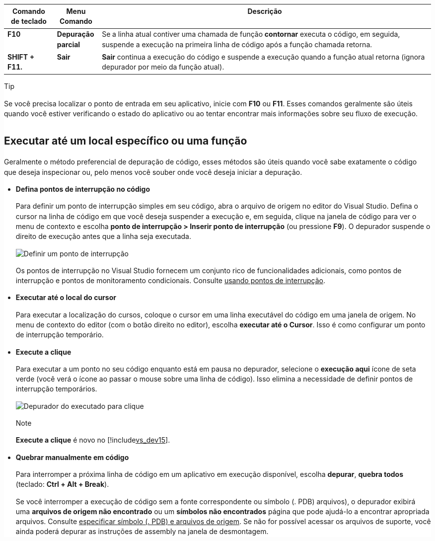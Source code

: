 |Comando de teclado|Menu Comando|Descrição|  
|----------------------|------------------|-----------------|  
|**F10**|**Depuração parcial**|Se a linha atual contiver uma chamada de função **contornar** executa o código, em seguida, suspende a execução na primeira linha de código após a função chamada retorna.|  
|**SHIFT + F11.**|**Sair**|**Sair** continua a execução do código e suspende a execução quando a função atual retorna (ignora depurador por meio da função atual).|  
  
> [!TIP]
>  Se você precisa localizar o ponto de entrada em seu aplicativo, inicie com **F10** ou **F11**. Esses comandos geralmente são úteis quando você estiver verificando o estado do aplicativo ou ao tentar encontrar mais informações sobre seu fluxo de execução.  
  
##  <a name="BKMK_Break_into_code_by_using_breakpoints_or_Break_All"></a>Executar até um local específico ou uma função  
 Geralmente o método preferencial de depuração de código, esses métodos são úteis quando você sabe exatamente o código que deseja inspecionar ou, pelo menos você souber onde você deseja iniciar a depuração.  
  
-   **Defina pontos de interrupção no código**  
  
     Para definir um ponto de interrupção simples em seu código, abra o arquivo de origem no editor do Visual Studio. Defina o cursor na linha de código em que você deseja suspender a execução e, em seguida, clique na janela de código para ver o menu de contexto e escolha **ponto de interrupção > Inserir ponto de interrupção** (ou pressione **F9**). O depurador suspende o direito de execução antes que a linha seja executada.  
  
     ![Definir um ponto de interrupção](../debugger/media/dbg_basics_setbreakpoint.png "DBG_Basics_SetBreakpoint")  
  
     Os pontos de interrupção no Visual Studio fornecem um conjunto rico de funcionalidades adicionais, como pontos de interrupção e pontos de monitoramento condicionais. Consulte [usando pontos de interrupção](../debugger/using-breakpoints.md).  
  
-   **Executar até o local do cursor**  
  
     Para executar a localização do cursos, coloque o cursor em uma linha executável do código em uma janela de origem. No menu de contexto do editor (com o botão direito no editor), escolha **executar até o Cursor**. Isso é como configurar um ponto de interrupção temporário.

-   **Execute a clique** 

    Para executar a um ponto no seu código enquanto está em pausa no depurador, selecione o **execução aqui** ícone de seta verde (você verá o ícone ao passar o mouse sobre uma linha de código). Isso elimina a necessidade de definir pontos de interrupção temporários.

    ![Depurador do executado para clique](../debugger/media/dbg-run-to-click.png "DbgRunToClick") 

    > [!NOTE]
    > **Execute a clique** é novo no [!include[vs_dev15](../misc/includes/vs_dev15_md.md)].
  
-   **Quebrar manualmente em código**  
  
     Para interromper a próxima linha de código em um aplicativo em execução disponível, escolha **depurar**, **quebra todos** (teclado: **Ctrl + Alt + Break**). 
  
     Se você interromper a execução de código sem a fonte correspondente ou símbolo (. PDB) arquivos), o depurador exibirá uma **arquivos de origem não encontrado** ou um **símbolos não encontrados** página que pode ajudá-lo a encontrar apropriada arquivos. Consulte [especificar símbolo (. PDB) e arquivos de origem](../debugger/specify-symbol-dot-pdb-and-source-files-in-the-visual-studio-debugger.md). Se não for possível acessar os arquivos de suporte, você ainda poderá depurar as instruções de assembly na janela de desmontagem.  
  
